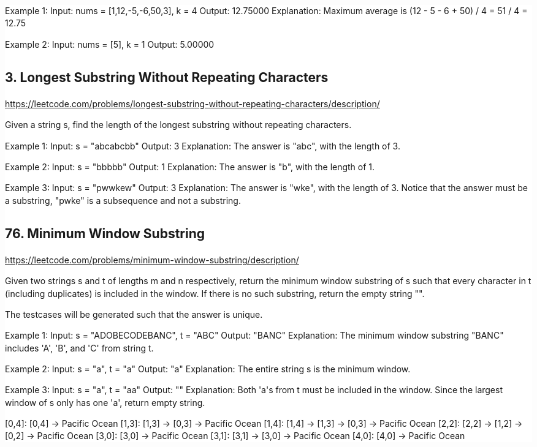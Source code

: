  Example 1:
 Input: nums = [1,12,-5,-6,50,3], k = 4
 Output: 12.75000
 Explanation: Maximum average is (12 - 5 - 6 + 50) / 4 = 51 / 4 = 12.75

 Example 2:
 Input: nums = [5], k = 1
 Output: 5.00000

 ## 3. Longest Substring Without Repeating Characters
 https://leetcode.com/problems/longest-substring-without-repeating-characters/description/

 Given a string s, find the length of the longest
 substring
  without repeating characters.

 Example 1:
 Input: s = "abcabcbb"
 Output: 3
 Explanation: The answer is "abc", with the length of 3.

 Example 2:
 Input: s = "bbbbb"
 Output: 1
 Explanation: The answer is "b", with the length of 1.

 Example 3:
 Input: s = "pwwkew"
 Output: 3
 Explanation: The answer is "wke", with the length of 3.
 Notice that the answer must be a substring, "pwke" is a subsequence and not a substring.

 ## 76. Minimum Window Substring
 https://leetcode.com/problems/minimum-window-substring/description/

 Given two strings s and t of lengths m and n respectively, return the minimum window
 substring
  of s such that every character in t (including duplicates) is included in the window. If there is no such substring, return the empty string "".

 The testcases will be generated such that the answer is unique.

 Example 1:
 Input: s = "ADOBECODEBANC", t = "ABC"
 Output: "BANC"
 Explanation: The minimum window substring "BANC" includes 'A', 'B', and 'C' from string t.

 Example 2:
 Input: s = "a", t = "a"
 Output: "a"
 Explanation: The entire string s is the minimum window.

 Example 3:
 Input: s = "a", t = "aa"
 Output: ""
 Explanation: Both 'a's from t must be included in the window.
 Since the largest window of s only has one 'a', return empty string.


 [0,4]: [0,4] -> Pacific Ocean
 [1,3]: [1,3] -> [0,3] -> Pacific Ocean
 [1,4]: [1,4] -> [1,3] -> [0,3] -> Pacific Ocean
 [2,2]: [2,2] -> [1,2] -> [0,2] -> Pacific Ocean
 [3,0]: [3,0] -> Pacific Ocean
 [3,1]: [3,1] -> [3,0] -> Pacific Ocean
 [4,0]: [4,0] -> Pacific Ocean